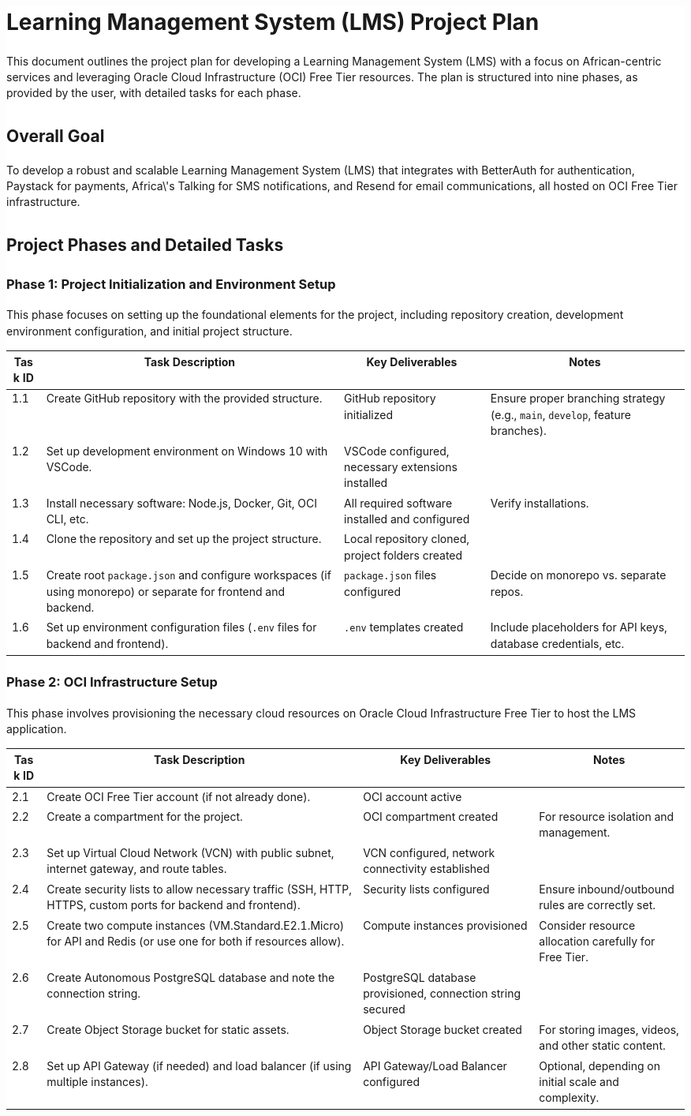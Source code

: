 # Learning Management System (LMS) Project Plan

This document outlines the project plan for developing a Learning Management System (LMS) with a focus on African-centric services and leveraging Oracle Cloud Infrastructure (OCI) Free Tier resources. The plan is structured into nine phases, as provided by the user, with detailed tasks for each phase.

## Overall Goal
To develop a robust and scalable Learning Management System (LMS) that integrates with BetterAuth for authentication, Paystack for payments, Africa\\'s Talking for SMS notifications, and Resend for email communications, all hosted on OCI Free Tier infrastructure.

## Project Phases and Detailed Tasks

### Phase 1: Project Initialization and Environment Setup
This phase focuses on setting up the foundational elements for the project, including repository creation, development environment configuration, and initial project structure.

| Task ID | Task Description | Key Deliverables | Notes |
|---|---|---|---|
| 1.1 | Create GitHub repository with the provided structure. | GitHub repository initialized | Ensure proper branching strategy (e.g., `main`, `develop`, feature branches). |
| 1.2 | Set up development environment on Windows 10 with VSCode. | VSCode configured, necessary extensions installed | |
| 1.3 | Install necessary software: Node.js, Docker, Git, OCI CLI, etc. | All required software installed and configured | Verify installations. |
| 1.4 | Clone the repository and set up the project structure. | Local repository cloned, project folders created | |
| 1.5 | Create root `package.json` and configure workspaces (if using monorepo) or separate for frontend and backend. | `package.json` files configured | Decide on monorepo vs. separate repos. |
| 1.6 | Set up environment configuration files (`.env` files for backend and frontend). | `.env` templates created | Include placeholders for API keys, database credentials, etc. |

### Phase 2: OCI Infrastructure Setup
This phase involves provisioning the necessary cloud resources on Oracle Cloud Infrastructure Free Tier to host the LMS application.

| Task ID | Task Description | Key Deliverables | Notes |
|---|---|---|---|
| 2.1 | Create OCI Free Tier account (if not already done). | OCI account active | |
| 2.2 | Create a compartment for the project. | OCI compartment created | For resource isolation and management. |
| 2.3 | Set up Virtual Cloud Network (VCN) with public subnet, internet gateway, and route tables. | VCN configured, network connectivity established | |
| 2.4 | Create security lists to allow necessary traffic (SSH, HTTP, HTTPS, custom ports for backend and frontend). | Security lists configured | Ensure inbound/outbound rules are correctly set. |
| 2.5 | Create two compute instances (VM.Standard.E2.1.Micro) for API and Redis (or use one for both if resources allow). | Compute instances provisioned | Consider resource allocation carefully for Free Tier. |
| 2.6 | Create Autonomous PostgreSQL database and note the connection string. | PostgreSQL database provisioned, connection string secured | |
| 2.7 | Create Object Storage bucket for static assets. | Object Storage bucket created | For storing images, videos, and other static content. |
| 2.8 | Set up API Gateway (if needed) and load balancer (if using multiple instances). | API Gateway/Load Balancer configured | Optional, depending on initial scale and complexity. |
